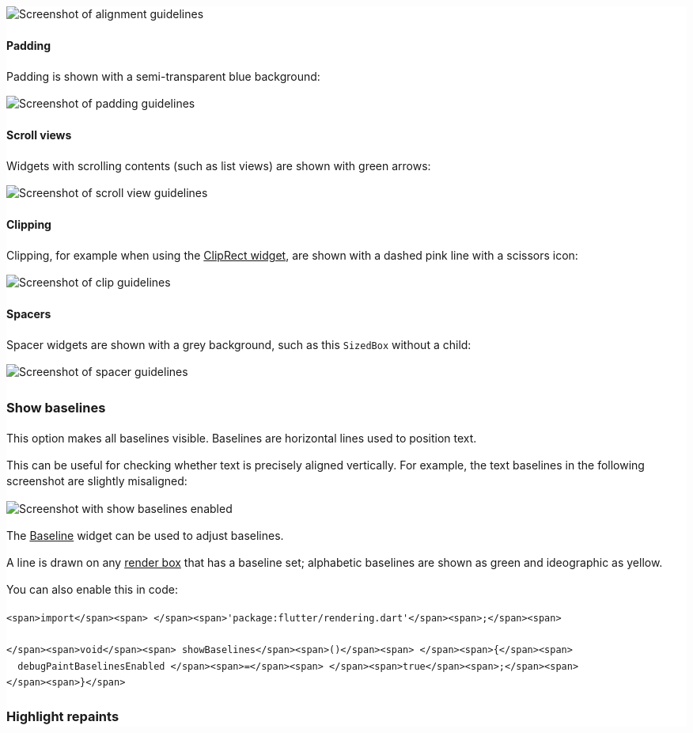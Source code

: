 ![Screenshot of alignment guidelines](https://docs.flutter.dev/assets/images/docs/tools/devtools/debug-toggle-guidelines-alignment.png)

#### Padding

Padding is shown with a semi-transparent blue background:

![Screenshot of padding guidelines](https://docs.flutter.dev/assets/images/docs/tools/devtools/debug-toggle-guidelines-padding.png)

#### Scroll views

Widgets with scrolling contents (such as list views) are shown with green arrows:

![Screenshot of scroll view guidelines](https://docs.flutter.dev/assets/images/docs/tools/devtools/debug-toggle-guidelines-scroll.png)

#### Clipping

Clipping, for example when using the [ClipRect widget](https://api.flutter.dev/flutter/widgets/ClipRect-class.html), are shown with a dashed pink line with a scissors icon:

![Screenshot of clip guidelines](https://docs.flutter.dev/assets/images/docs/tools/devtools/debug-toggle-guidelines-clip.png)

#### Spacers

Spacer widgets are shown with a grey background, such as this `SizedBox` without a child:

![Screenshot of spacer guidelines](https://docs.flutter.dev/assets/images/docs/tools/devtools/debug-toggle-guidelines-spacer.png)

### Show baselines

This option makes all baselines visible. Baselines are horizontal lines used to position text.

This can be useful for checking whether text is precisely aligned vertically. For example, the text baselines in the following screenshot are slightly misaligned:

![Screenshot with show baselines enabled](https://docs.flutter.dev/assets/images/docs/tools/devtools/debug-toggle-guidelines-baseline.png)

The [Baseline](https://api.flutter.dev/flutter/widgets/Baseline-class.html) widget can be used to adjust baselines.

A line is drawn on any [render box](https://api.flutter.dev/flutter/rendering/RenderBox-class.html) that has a baseline set; alphabetic baselines are shown as green and ideographic as yellow.

You can also enable this in code:

```
<span>import</span><span> </span><span>'package:flutter/rendering.dart'</span><span>;</span><span>

</span><span>void</span><span> showBaselines</span><span>()</span><span> </span><span>{</span><span>
  debugPaintBaselinesEnabled </span><span>=</span><span> </span><span>true</span><span>;</span><span>
</span><span>}</span>
```

### Highlight repaints
